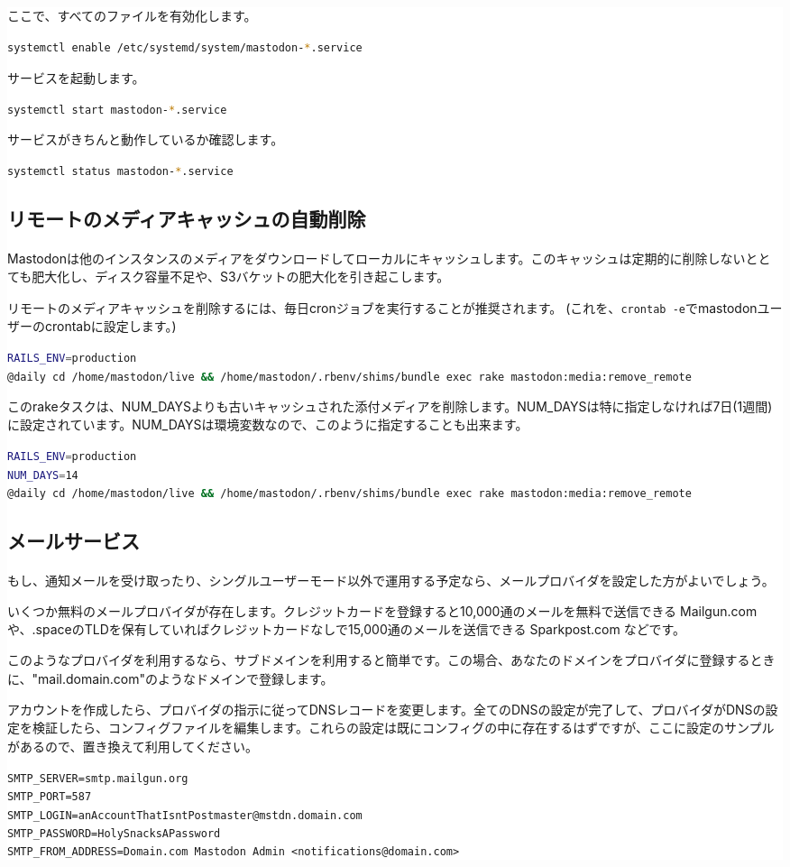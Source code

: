 ここで、すべてのファイルを有効化します。

```sh
systemctl enable /etc/systemd/system/mastodon-*.service
```

サービスを起動します。

```sh
systemctl start mastodon-*.service
```

サービスがきちんと動作しているか確認します。

```sh
systemctl status mastodon-*.service
```

## リモートのメディアキャッシュの自動削除

Mastodonは他のインスタンスのメディアをダウンロードしてローカルにキャッシュします。このキャッシュは定期的に削除しないととても肥大化し、ディスク容量不足や、S3バケットの肥大化を引き起こします。

リモートのメディアキャッシュを削除するには、毎日cronジョブを実行することが推奨されます。 (これを、`crontab -e`でmastodonユーザーのcrontabに設定します。)

```sh
RAILS_ENV=production
@daily cd /home/mastodon/live && /home/mastodon/.rbenv/shims/bundle exec rake mastodon:media:remove_remote
```

このrakeタスクは、NUM_DAYSよりも古いキャッシュされた添付メディアを削除します。NUM_DAYSは特に指定しなければ7日(1週間)に設定されています。NUM_DAYSは環境変数なので、このように指定することも出来ます。

```sh
RAILS_ENV=production
NUM_DAYS=14
@daily cd /home/mastodon/live && /home/mastodon/.rbenv/shims/bundle exec rake mastodon:media:remove_remote
```

## メールサービス

もし、通知メールを受け取ったり、シングルユーザーモード以外で運用する予定なら、メールプロバイダを設定した方がよいでしょう。

いくつか無料のメールプロバイダが存在します。クレジットカードを登録すると10,000通のメールを無料で送信できる Mailgun.com や、.spaceのTLDを保有していればクレジットカードなしで15,000通のメールを送信できる Sparkpost.com などです。

このようなプロバイダを利用するなら、サブドメインを利用すると簡単です。この場合、あなたのドメインをプロバイダに登録するときに、"mail.domain.com"のようなドメインで登録します。

アカウントを作成したら、プロバイダの指示に従ってDNSレコードを変更します。全てのDNSの設定が完了して、プロバイダがDNSの設定を検証したら、コンフィグファイルを編集します。これらの設定は既にコンフィグの中に存在するはずですが、ここに設定のサンプルがあるので、置き換えて利用してください。

```
SMTP_SERVER=smtp.mailgun.org
SMTP_PORT=587
SMTP_LOGIN=anAccountThatIsntPostmaster@mstdn.domain.com
SMTP_PASSWORD=HolySnacksAPassword
SMTP_FROM_ADDRESS=Domain.com Mastodon Admin <notifications@domain.com>
```
